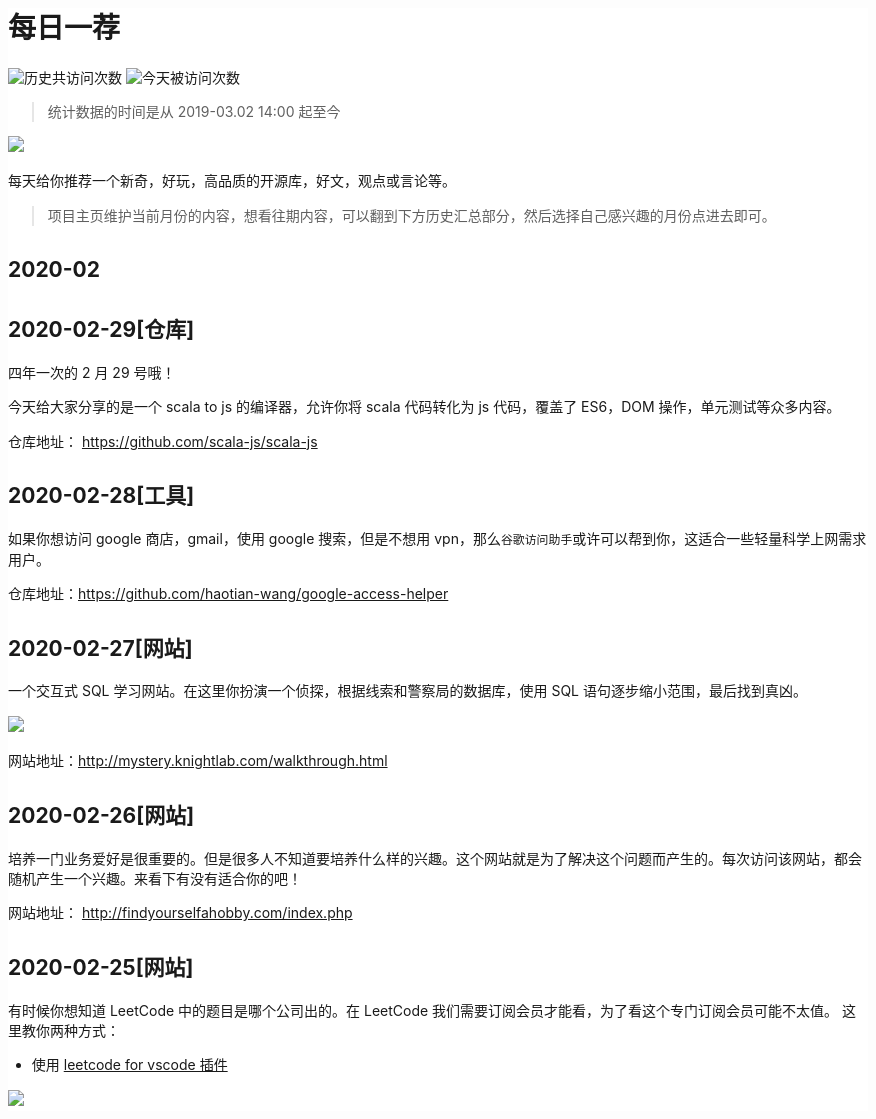 # 每日一荐

![历史共访问次数](https://visitor-count-badge.herokuapp.com/total.svg?repo_id=azl397985856.daily-featured.2020.02)
![今天被访问次数](https://visitor-count-badge.herokuapp.com/today.svg?repo_id=azl397985856.daily-featured.2020.02)

> 统计数据的时间是从 2019-03.02 14:00 起至今

![](https://tva1.sinaimg.cn/large/006y8mN6ly1g8d0sktqrwj30hs07maae.jpg)

每天给你推荐一个新奇，好玩，高品质的开源库，好文，观点或言论等。

> 项目主页维护当前月份的内容，想看往期内容，可以翻到下方历史汇总部分，然后选择自己感兴趣的月份点进去即可。

## 2020-02

## 2020-02-29[仓库]

四年一次的 2 月 29 号哦！

今天给大家分享的是一个 scala to js 的编译器，允许你将 scala 代码转化为 js 代码，覆盖了 ES6，DOM 操作，单元测试等众多内容。

仓库地址： https://github.com/scala-js/scala-js

## 2020-02-28[工具]

如果你想访问 google 商店，gmail，使用 google 搜索，但是不想用 vpn，那么`谷歌访问助手`或许可以帮到你，这适合一些轻量科学上网需求用户。

仓库地址：https://github.com/haotian-wang/google-access-helper

## 2020-02-27[网站]

一个交互式 SQL 学习网站。在这里你扮演一个侦探，根据线索和警察局的数据库，使用 SQL 语句逐步缩小范围，最后找到真凶。

![](https://tva1.sinaimg.cn/large/0082zybply1gca4qr9lpcj30xc0m8q4x.jpg)

网站地址：http://mystery.knightlab.com/walkthrough.html

## 2020-02-26[网站]

培养一门业务爱好是很重要的。但是很多人不知道要培养什么样的兴趣。这个网站就是为了解决这个问题而产生的。每次访问该网站，都会随机产生一个兴趣。来看下有没有适合你的吧！

网站地址： http://findyourselfahobby.com/index.php

## 2020-02-25[网站]

有时候你想知道 LeetCode 中的题目是哪个公司出的。在 LeetCode 我们需要订阅会员才能看，为了看这个专门订阅会员可能不太值。 这里教你两种方式：

- 使用 [leetcode for vscode 插件](https://marketplace.visualstudio.com/items?itemName=shengchen.vscode-leetcode)

![](https://tva1.sinaimg.cn/large/0082zybply1gc8jbzur3zj30m812uq7g.jpg)
